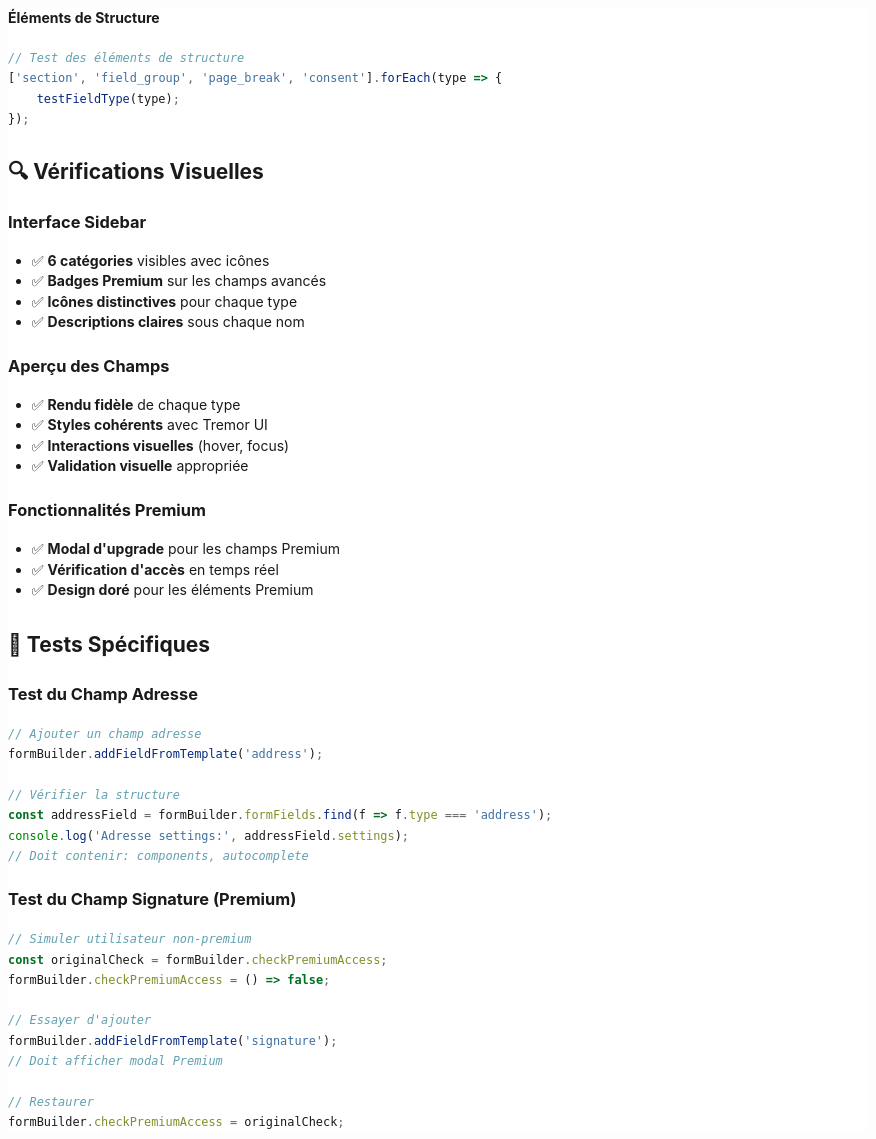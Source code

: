 #### Éléments de Structure
```javascript
// Test des éléments de structure
['section', 'field_group', 'page_break', 'consent'].forEach(type => {
    testFieldType(type);
});
```

## 🔍 Vérifications Visuelles

### Interface Sidebar
- ✅ **6 catégories** visibles avec icônes
- ✅ **Badges Premium** sur les champs avancés
- ✅ **Icônes distinctives** pour chaque type
- ✅ **Descriptions claires** sous chaque nom

### Aperçu des Champs
- ✅ **Rendu fidèle** de chaque type
- ✅ **Styles cohérents** avec Tremor UI
- ✅ **Interactions visuelles** (hover, focus)
- ✅ **Validation visuelle** appropriée

### Fonctionnalités Premium
- ✅ **Modal d'upgrade** pour les champs Premium
- ✅ **Vérification d'accès** en temps réel
- ✅ **Design doré** pour les éléments Premium

## 📝 Tests Spécifiques

### Test du Champ Adresse
```javascript
// Ajouter un champ adresse
formBuilder.addFieldFromTemplate('address');

// Vérifier la structure
const addressField = formBuilder.formFields.find(f => f.type === 'address');
console.log('Adresse settings:', addressField.settings);
// Doit contenir: components, autocomplete
```

### Test du Champ Signature (Premium)
```javascript
// Simuler utilisateur non-premium
const originalCheck = formBuilder.checkPremiumAccess;
formBuilder.checkPremiumAccess = () => false;

// Essayer d'ajouter
formBuilder.addFieldFromTemplate('signature');
// Doit afficher modal Premium

// Restaurer
formBuilder.checkPremiumAccess = originalCheck;
```
